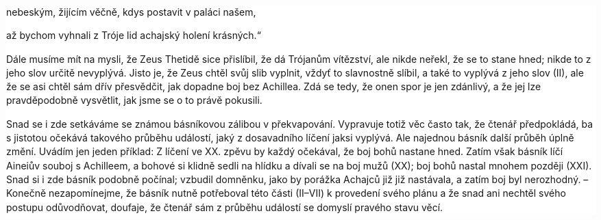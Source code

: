 <section>

nebeským, žijícím věčně, kdys postavit v paláci našem,

</section>

<section>

až bychom vyhnali z Tróje lid achajský holení krásných.“

</section>

[^1]: Více o Patroklovi viz ve zvláštním odstavci tohoto úvodu „Patroklos“.

[^2]: Někdy se zdá, že básník úmyslně statečnost Hektorovu snižuje, na příklad v boji s Patroklem a v souboji s Achilleem.

[^3]: Jedni nemohli přemoci druhých a jejich zápasy byly bezvýsledny. To byl také motiv Diova zakročení.

[^4]: Jiného cíle tato část nemá. Není tedy jejím úkolem _oslava_ hrdinských činů také jiných reků achajských – že totiž básník v této části Íliady použil nepřítomnosti Achilleovy k tomu, aby je vylíčil, a tím oslavil. Básník ovšem úmyslně, obšírně a se zálibou činy jejich líčí, a tím je také oslavuje; ale to líčení děje se proto, aby básník ukázal, že sebevětší hrdinství reků achajských nestačilo, aby bez Achillea způsobilo Trójanům porážku.

[^5]: Nedbajíce této vnitřní odůvodněnosti a vnitřní potřeby, nebo snad o ní nevědouce, někteří učenci tuto část vylučovali z Íliady z důvodu, že porušuje souvislost a způsobuje těžký rozpor mezi Diovým slibem (I) a skutečným průběhem událostí. Zeus totiž přislíbil Thetidě, že Achaiové budou od Trójanů tak dlouho poráženi, dokud nedají Achilleovi dostiučinění a nepovznesou jeho potupenou čest, a hned v noci po jejím odchodu povzbudil (klamným Snem) Agamemnona k boji. Ale když ten boj ráno nastal, tu najednou místo porážky Achajů byl boj nerozhodný, ve kterém Achajové měli převahu. Teprve v druhém dni bitevním (VIII) Zeus dostál svému slibu. To je ovšem rozpor, který na první pohled bije do očí. – Ale můžeme jej dobře vysvětlit. Básník bohužel nikde nevysvětluje, proč Zeus nesplnil svého slibu hned, takže jsme tu odkázáni sami na sebe. Nezbývá než hledat vysvětlení v povaze osob a situace a hledět onen rozpor pravděpodobně vyložit – ovšemže, nemohouce se opírat o důvody básníka samého, můžeme se dopátrat jen větší neb menší pravděpodobnosti. Svůj slib, že propůjčí Trójanům vítězství nad Achajci, dával Zeus velmi nerad a s patrnou nechutí. Bylť dosud nestranný, a teď měl tuto nestrannost porušit! Věděl, jak Héré, jeho choť, Athéné, jeho nejmilejší dcera, i Poseidón, jeho bratr, nenávidí Trójanův a jak touží po záhubě Tróje, a teď měl proti nim zakročit a dávat Trójanům vítězství! Není tedy divu, že neměl valné chuti k zakročení proti Achajům a že by byl raději viděl, aby zakročovat nemusil. Snad se tedy chtěl dřív přesvědčit, jak boj za nepřítomnosti Achilleovy dopadne bez jeho zakročení, snad dokonce doufal, že Trójané, když Achilleus nebojoval, porazí Achajce sami. Proto dal prvnímu boji volný průchod. Teprv když se přesvědčil, že Trójané Achajců sami neporazí, zakročil druhého dne sám. –

Dále musíme mít na mysli, že Zeus Thetidě sice přislíbil, že dá Trójanům vítězství, ale nikde neřekl, že se to stane hned; nikde to z jeho slov určitě nevyplývá. Jisto je, že Zeus chtěl svůj slib vyplnit, vždyť to slavnostně slíbil, a také to vyplývá z jeho slov (II), ale že se asi chtěl sám dřív přesvědčit, jak dopadne boj bez Achillea. Zdá se tedy, že onen spor je jen zdánlivý, a že jej lze pravděpodobně vysvětlit, jak jsme se o to právě pokusili.

Snad se i zde setkáváme se známou básníkovou zálibou v překvapování. Vypravuje totiž věc často tak, že čtenář předpokládá, ba s jistotou očekává takového průběhu událostí, jaký z dosavadního líčení jaksi vyplývá. Ale najednou básník další průběh úplně změní. Uvádím jen jeden příklad: Z líčení ve XX. zpěvu by každý očekával, že boj bohů nastane hned. Zatím však básník líčí Aineiův souboj s Achilleem, a bohové si klidně sedli na hlídku a dívali se na boj mužů (XX); boj bohů nastal mnohem později (XXI). Snad si i zde básník podobně počínal; vzbudil domněnku, jako by porážka Achajců již již nastávala, a zatím boj byl nerozhodný. – Konečně nezapomínejme, že básník nutně potřeboval této části (II–VII) k provedení svého plánu a že snad ani nechtěl svého postupu odůvodňovat, doufaje, že čtenář sám z průběhu událostí se domyslí pravého stavu věcí.

[^6]: Tato poetická idea se zcela různí od výkladů Nietzschových.

[^7]: Patroklos bolem a rozčilením i plakal. Toto neobyčejné pohnutí přítelovo tak překvapilo Achillea, že zapomněl se zeptat na zprávu, pro niž před chvílí Patrokla sám ze stanu poslal.

[^8]: K chování Patroklovu přispěla snad i jiná ještě okolnost. Patroklos byl silný, statečný a odvážný hrdina, ale dosud neměl příležitosti, aby svou sílu, chrabrost a smělost osvědčil. Bojoval vždy jen po boku Achilleově, vedle něhož ovšem hrdinství jeho nemohlo vyniknout. Achilleus sám byl zvědav, jak se Patroklos bez něho v boji osvědčí (XVI). – Nebylo přirozeno, že Patroklos chtěl ukázat, co dovede, když bojuje sám, bez Achillea?


[^9]: Aby básník mohl provést svůj zdařilý a vskutku pěkný popis boje o mrtvolu Patroklovu, připustil některé pravděnepodobnosti, bezpochyby vědomě a úmyslně. Když Hektór byl od Aianta balvanem omráčen, ihned se sběhli přední rekové trójští, obstoupili raněného a chránili ho štíty, ostatní jej zvedli a kvapně s ním prchali z bojiště a pak jej dali vozem zavézt na bezpečné místo k řece Skamandru, kdež jej kropili vodou atd. (XIV). Čtenář, který toto místo četl, nepochopí, jak je možno, aby si Patroklova pádu Myrmidoni ani nevšimli, v jejichž čele bojoval a kteří dle XVI. nebyli daleko, zvláště když Patrokla pro jeho statečnost a vlídnost každý miloval. Také je divno, že Hektór, který přece znal důležitost Patroklovu hned, jakmile jej zabil, nechal ho ležet i se zbrojí a šel zabrat Achilleovy koně. Zavlečení Patrokla do řad trójských nebylo tenkrát ani nemožné, ani nesnadné. Dále je divno, že ani z Trójanů, ani z Achaiů nikdo se nesnažil zavléci Patrokla do svých řad, ačkoli ten den byl Patroklos prvním hrdinou zápasu – jako by nikdo o jeho pádu ani nevěděl. Jediní, kdo jej viděli padnout, byl Meneláos a Trójan Euforbos, který Patrokla první ranil. První přistoupil k mrtvole Meneláos, ale ani on se nesnažil zachránit tělo Patroklovo, nýbrž je obkročil, nastavil kopí a _čekal,_ přijde-li nějaký nepřítel. Známe-li úmysl básníkův, chápeme, proč to líčení je takové, jaké jest. Kdyby kdokoli Patrokla byl z bojiště odnesl, nebylo by líčení boje o jeho mrtvolu možné.
[^10]: Podle zp. XVIII. by čtenář čekal, že Achilleus po ničem tak netouží jako po tom, aby Hektora zabil, a že bude stíhat hlavně jej. Najednou však čteme ve zp. XXI., že Achilleus roztrhl Trójanům vojsko ve dva díly: jeden díl, v němž byl i Hektór, prchal k městu, druhý byl zatlačen do řeky Skamandru. Čekali bychom, že Achilleus bude pronásledovat oddíl, v němž byl Hektór. Ale Achilleus nechal tento oddíl klidně prchat a vrhl se za oddílem, který hledal útočiště v řece. Proč? To není neobratnost ani zapomnětlivost básníkova, nýbrž úmysl, aby mohl vylíčit boj Skamandrův s Héfaistem, vody s ohněm – část to vskutku velkolepá.
[^11]: Hektór byl už několikrát v nebezpečí života. Tak ve zp. XI. jej Diomédés udeřil tak prudce kopím do přílbice, že Hektór klesl a černé temno se prostřelo po jeho očích – odjel a tak unikl smrti. Ve zp. XIV. byl od Aianta omráčen velikým balvanem. Trójané jej odvezli k řece Skamandru, kde stěží přišel k sobě. Ve zp. ve srážce s Achilleem ho zachránil Apollón. Ale básník zachoval Hektorův život až k tomuto souboji ve zp. XXII.
[^12]: Proč vlastně Achilleus běžel k Tróji, není dost pochopitelno. Vždyť ve zp. XXII. slyšel od samého Apollóna, že Trójané už prchli do města – rozumělo se samo sebou, že Hektór také prchl do města, třebaže to Apollón výslovně neřekl. Achilleus se nemohl nadít, že Hektór ho čeká před branou.
[^13]: Nebylo možná do tohoto slovníčku pojmout všecka vlastní jména osob a věcí, je jich příliš mnoho. Zvláště zeměpisná jména až na skrovné výjimky jsou vynechána, poněvadž by výklad o nich ničím nepřispěl k porozumění místům. Jen nepatrnou část všech vl. jmen jsem do slovníčku zařadil. Jsou to předně jména, na která jsou v básni činěny narážky, jimž by čtenář bez výkladu neporozuměl, např. Marpéssa, Týdeus a jiná, a pak ovšem jména osob, jež mají v básni důležitý úkol a bylo potřeba je stručně charakterisovat, a konečně jména, jež bylo nutno vysvětlit, aby mohlo být místům porozuměno. Do slovníčku pojato jen to, co bylo k výkladu míst nezbytně nutné.
[^14]: Viz krásnou a vyčerpávající rozpravu Achilleus od Vojtěcha Hanačíka ve výr. zprávě vyššího gymn. v Žitné ulici v Praze r. 1889/90. Některé myšlenky jsem z ní ovšem přijal.